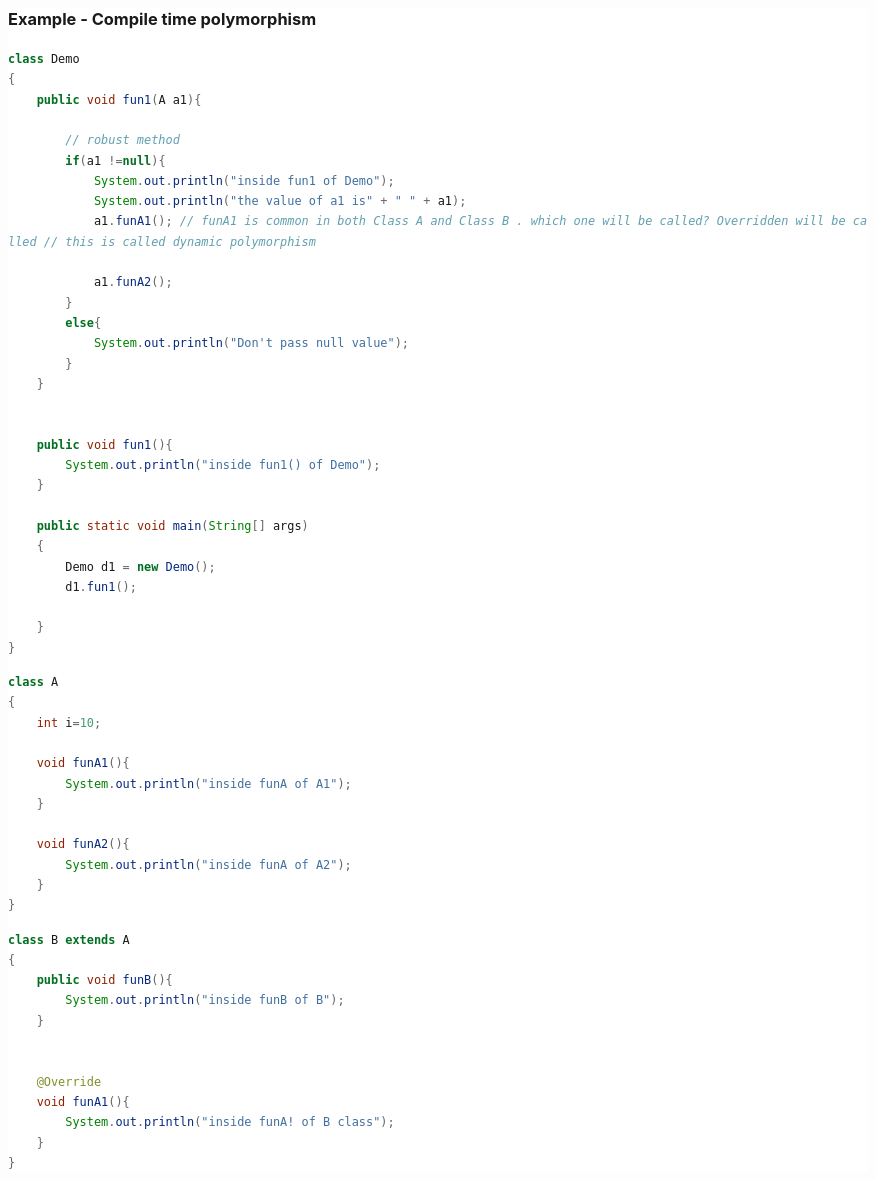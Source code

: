 ### Example - Compile time polymorphism

```java
class Demo 
{
	public void fun1(A a1){

		// robust method
		if(a1 !=null){
			System.out.println("inside fun1 of Demo");
			System.out.println("the value of a1 is" + " " + a1);
			a1.funA1(); // funA1 is common in both Class A and Class B . which one will be called? Overridden will be called // this is called dynamic polymorphism

			a1.funA2();
		}
		else{
			System.out.println("Don't pass null value");
		}
	}


	public void fun1(){
		System.out.println("inside fun1() of Demo");
	}

	public static void main(String[] args) 
	{
		Demo d1 = new Demo();
		d1.fun1();

	}
}
```

```java
class A 
{
	int i=10;

	void funA1(){
		System.out.println("inside funA of A1");
	}

	void funA2(){
		System.out.println("inside funA of A2");
	}
}

```

```java
class B extends A
{
	public void funB(){
		System.out.println("inside funB of B");
	}


	@Override
	void funA1(){
		System.out.println("inside funA! of B class");
	}
}
```
